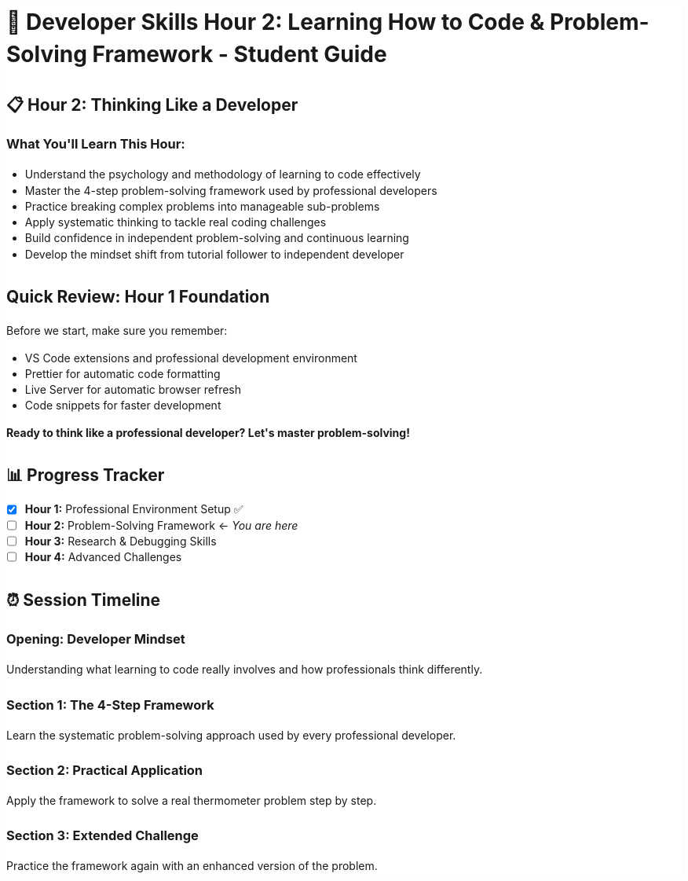 # 🧠 Developer Skills Hour 2: Learning How to Code & Problem-Solving Framework - Student Guide

## 📋 Hour 2: Thinking Like a Developer

### **What You'll Learn This Hour:**

- Understand the psychology and methodology of learning to code effectively
- Master the 4-step problem-solving framework used by professional developers
- Practice breaking complex problems into manageable sub-problems
- Apply systematic thinking to tackle real coding challenges
- Build confidence in independent problem-solving and continuous learning
- Develop the mindset shift from tutorial follower to independent developer

## Quick Review: Hour 1 Foundation

Before we start, make sure you remember:

- VS Code extensions and professional development environment
- Prettier for automatic code formatting
- Live Server for automatic browser refresh
- Code snippets for faster development

**Ready to think like a professional developer? Let's master problem-solving!**

## 📊 Progress Tracker

- [x] **Hour 1:** Professional Environment Setup ✅
- [ ] **Hour 2:** Problem-Solving Framework ← _You are here_
- [ ] **Hour 3:** Research & Debugging Skills
- [ ] **Hour 4:** Advanced Challenges

## ⏰ Session Timeline

### **Opening: Developer Mindset**

Understanding what learning to code really involves and how professionals think differently.

### **Section 1: The 4-Step Framework**

Learn the systematic problem-solving approach used by every professional developer.

### **Section 2: Practical Application**

Apply the framework to solve a real thermometer problem step by step.

### **Section 3: Extended Challenge**

Practice the framework again with an enhanced version of the problem.
